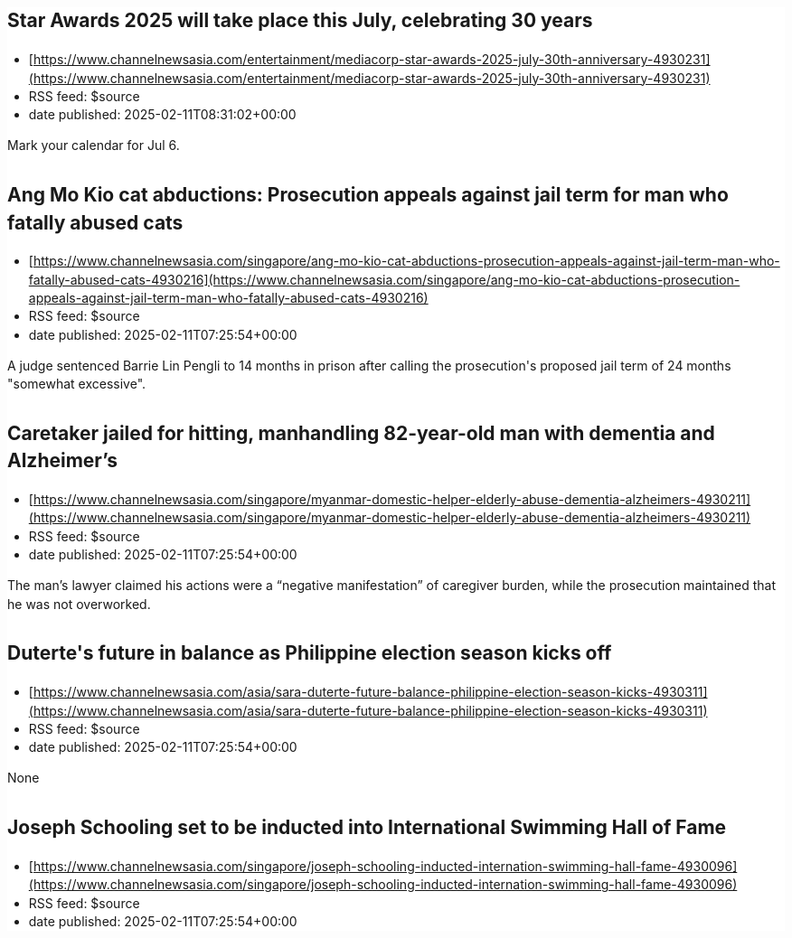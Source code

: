 ## Star Awards 2025 will take place this July, celebrating 30 years
 - [https://www.channelnewsasia.com/entertainment/mediacorp-star-awards-2025-july-30th-anniversary-4930231](https://www.channelnewsasia.com/entertainment/mediacorp-star-awards-2025-july-30th-anniversary-4930231)
 - RSS feed: $source
 - date published: 2025-02-11T08:31:02+00:00

Mark your calendar for Jul 6.

## Ang Mo Kio cat abductions: Prosecution appeals against jail term for man who fatally abused cats
 - [https://www.channelnewsasia.com/singapore/ang-mo-kio-cat-abductions-prosecution-appeals-against-jail-term-man-who-fatally-abused-cats-4930216](https://www.channelnewsasia.com/singapore/ang-mo-kio-cat-abductions-prosecution-appeals-against-jail-term-man-who-fatally-abused-cats-4930216)
 - RSS feed: $source
 - date published: 2025-02-11T07:25:54+00:00

A judge sentenced Barrie Lin Pengli to 14 months in prison after calling the prosecution's proposed jail term of 24 months "somewhat excessive".

## Caretaker jailed for hitting, manhandling 82-year-old man with dementia and Alzheimer’s
 - [https://www.channelnewsasia.com/singapore/myanmar-domestic-helper-elderly-abuse-dementia-alzheimers-4930211](https://www.channelnewsasia.com/singapore/myanmar-domestic-helper-elderly-abuse-dementia-alzheimers-4930211)
 - RSS feed: $source
 - date published: 2025-02-11T07:25:54+00:00

The man’s lawyer claimed his actions were a “negative manifestation” of caregiver burden, while the prosecution maintained that he was not overworked.

## Duterte's future in balance as Philippine election season kicks off
 - [https://www.channelnewsasia.com/asia/sara-duterte-future-balance-philippine-election-season-kicks-4930311](https://www.channelnewsasia.com/asia/sara-duterte-future-balance-philippine-election-season-kicks-4930311)
 - RSS feed: $source
 - date published: 2025-02-11T07:25:54+00:00

None

## Joseph Schooling set to be inducted into International Swimming Hall of Fame
 - [https://www.channelnewsasia.com/singapore/joseph-schooling-inducted-internation-swimming-hall-fame-4930096](https://www.channelnewsasia.com/singapore/joseph-schooling-inducted-internation-swimming-hall-fame-4930096)
 - RSS feed: $source
 - date published: 2025-02-11T07:25:54+00:00
